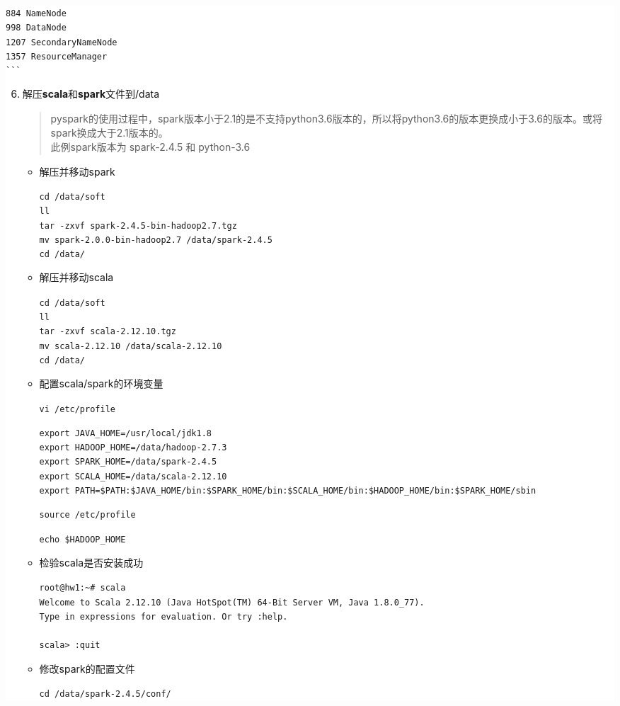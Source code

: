     884 NameNode
    998 DataNode
    1207 SecondaryNameNode
    1357 ResourceManager
    ```


6. 解压**scala**和**spark**文件到/data
    >pyspark的使用过程中，spark版本小于2.1的是不支持python3.6版本的，所以将python3.6的版本更换成小于3.6的版本。或将spark换成大于2.1版本的。  
    此例spark版本为 spark-2.4.5 和 python-3.6
    + 解压并移动spark
        ```
        cd /data/soft
        ll
        tar -zxvf spark-2.4.5-bin-hadoop2.7.tgz
        mv spark-2.0.0-bin-hadoop2.7 /data/spark-2.4.5
        cd /data/
        ```
    + 解压并移动scala
        ```
        cd /data/soft
        ll
        tar -zxvf scala-2.12.10.tgz
        mv scala-2.12.10 /data/scala-2.12.10
        cd /data/
        ```
    + 配置scala/spark的环境变量
        ```
        vi /etc/profile
        ```
        ```
        export JAVA_HOME=/usr/local/jdk1.8
        export HADOOP_HOME=/data/hadoop-2.7.3
        export SPARK_HOME=/data/spark-2.4.5
        export SCALA_HOME=/data/scala-2.12.10
        export PATH=$PATH:$JAVA_HOME/bin:$SPARK_HOME/bin:$SCALA_HOME/bin:$HADOOP_HOME/bin:$SPARK_HOME/sbin
        ```
        ```
        source /etc/profile
        ```
        ```
        echo $HADOOP_HOME
        ```
    + 检验scala是否安装成功
        ```
        root@hw1:~# scala
        Welcome to Scala 2.12.10 (Java HotSpot(TM) 64-Bit Server VM, Java 1.8.0_77).
        Type in expressions for evaluation. Or try :help.

        scala> :quit
        ```
    + 修改spark的配置文件
        ```
        cd /data/spark-2.4.5/conf/
